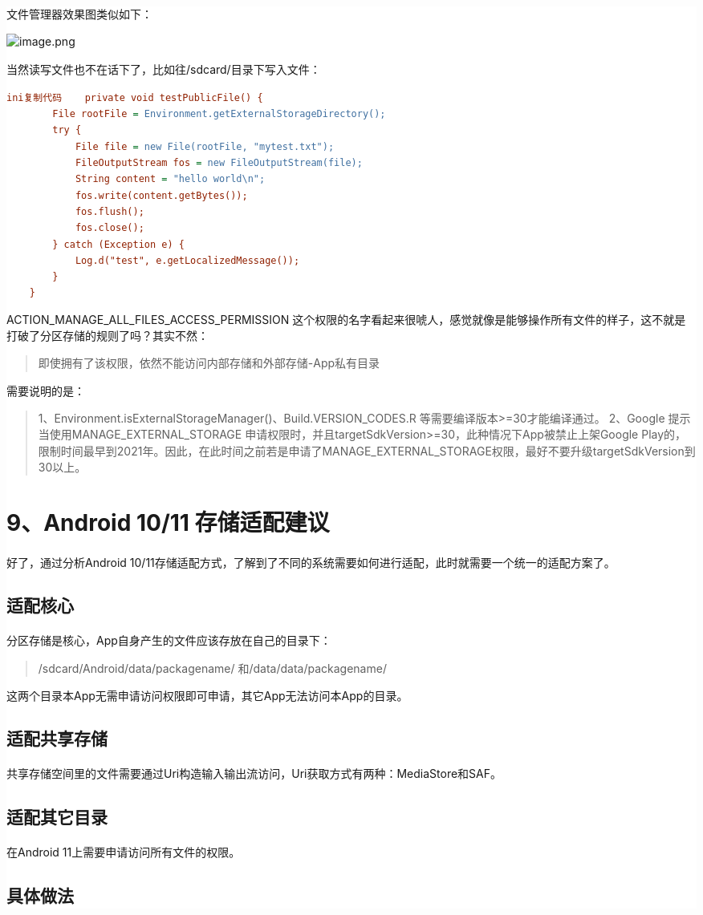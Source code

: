 文件管理器效果图类似如下：

![image.png](https://p3-juejin.byteimg.com/tos-cn-i-k3u1fbpfcp/d6ce7a2fc89a4e01aa95270d78bf9abd~tplv-k3u1fbpfcp-zoom-in-crop-mark:1512:0:0:0.awebp)



当然读写文件也不在话下了，比如往/sdcard/目录下写入文件：

```ini
ini复制代码    private void testPublicFile() {
        File rootFile = Environment.getExternalStorageDirectory();
        try {
            File file = new File(rootFile, "mytest.txt");
            FileOutputStream fos = new FileOutputStream(file);
            String content = "hello world\n";
            fos.write(content.getBytes());
            fos.flush();
            fos.close();
        } catch (Exception e) {
            Log.d("test", e.getLocalizedMessage());
        }
    }
```

ACTION_MANAGE_ALL_FILES_ACCESS_PERMISSION 这个权限的名字看起来很唬人，感觉就像是能够操作所有文件的样子，这不就是打破了分区存储的规则了吗？其实不然：

> 即使拥有了该权限，依然不能访问内部存储和外部存储-App私有目录

需要说明的是：

> 1、Environment.isExternalStorageManager()、Build.VERSION_CODES.R 等需要编译版本>=30才能编译通过。
>  2、Google 提示当使用MANAGE_EXTERNAL_STORAGE 申请权限时，并且targetSdkVersion>=30，此种情况下App被禁止上架Google Play的，限制时间最早到2021年。因此，在此时间之前若是申请了MANAGE_EXTERNAL_STORAGE权限，最好不要升级targetSdkVersion到30以上。

# 9、Android 10/11 存储适配建议

好了，通过分析Android 10/11存储适配方式，了解到了不同的系统需要如何进行适配，此时就需要一个统一的适配方案了。

## 适配核心

分区存储是核心，App自身产生的文件应该存放在自己的目录下：

> /sdcard/Android/data/packagename/ 和/data/data/packagename/

这两个目录本App无需申请访问权限即可申请，其它App无法访问本App的目录。

## 适配共享存储

共享存储空间里的文件需要通过Uri构造输入输出流访问，Uri获取方式有两种：MediaStore和SAF。

## 适配其它目录

在Android 11上需要申请访问所有文件的权限。

## 具体做法
